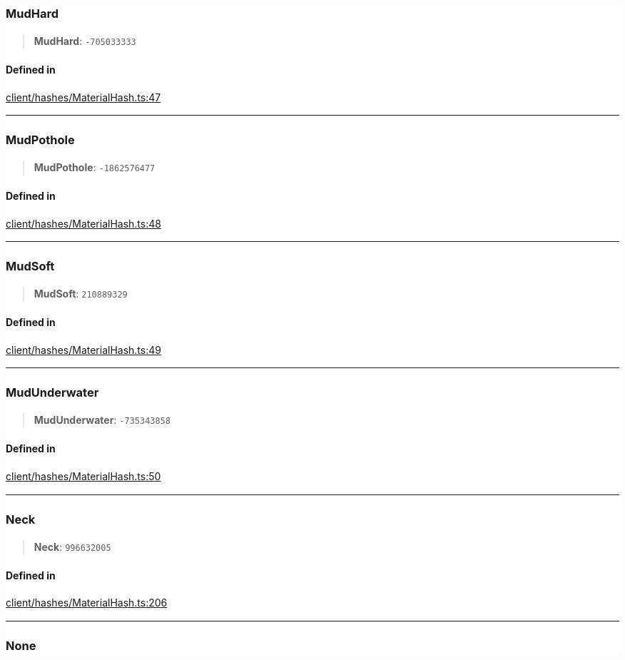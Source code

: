 ### MudHard

> **MudHard**: `-705033333`

#### Defined in

[client/hashes/MaterialHash.ts:47](https://github.com/Purpose-Dev/fivem-ts/blob/af9f57481b70813a163451854c2103aaaed13195/src/client/hashes/MaterialHash.ts#L47)

***

### MudPothole

> **MudPothole**: `-1862576477`

#### Defined in

[client/hashes/MaterialHash.ts:48](https://github.com/Purpose-Dev/fivem-ts/blob/af9f57481b70813a163451854c2103aaaed13195/src/client/hashes/MaterialHash.ts#L48)

***

### MudSoft

> **MudSoft**: `210889329`

#### Defined in

[client/hashes/MaterialHash.ts:49](https://github.com/Purpose-Dev/fivem-ts/blob/af9f57481b70813a163451854c2103aaaed13195/src/client/hashes/MaterialHash.ts#L49)

***

### MudUnderwater

> **MudUnderwater**: `-735343858`

#### Defined in

[client/hashes/MaterialHash.ts:50](https://github.com/Purpose-Dev/fivem-ts/blob/af9f57481b70813a163451854c2103aaaed13195/src/client/hashes/MaterialHash.ts#L50)

***

### Neck

> **Neck**: `996632005`

#### Defined in

[client/hashes/MaterialHash.ts:206](https://github.com/Purpose-Dev/fivem-ts/blob/af9f57481b70813a163451854c2103aaaed13195/src/client/hashes/MaterialHash.ts#L206)

***

### None
